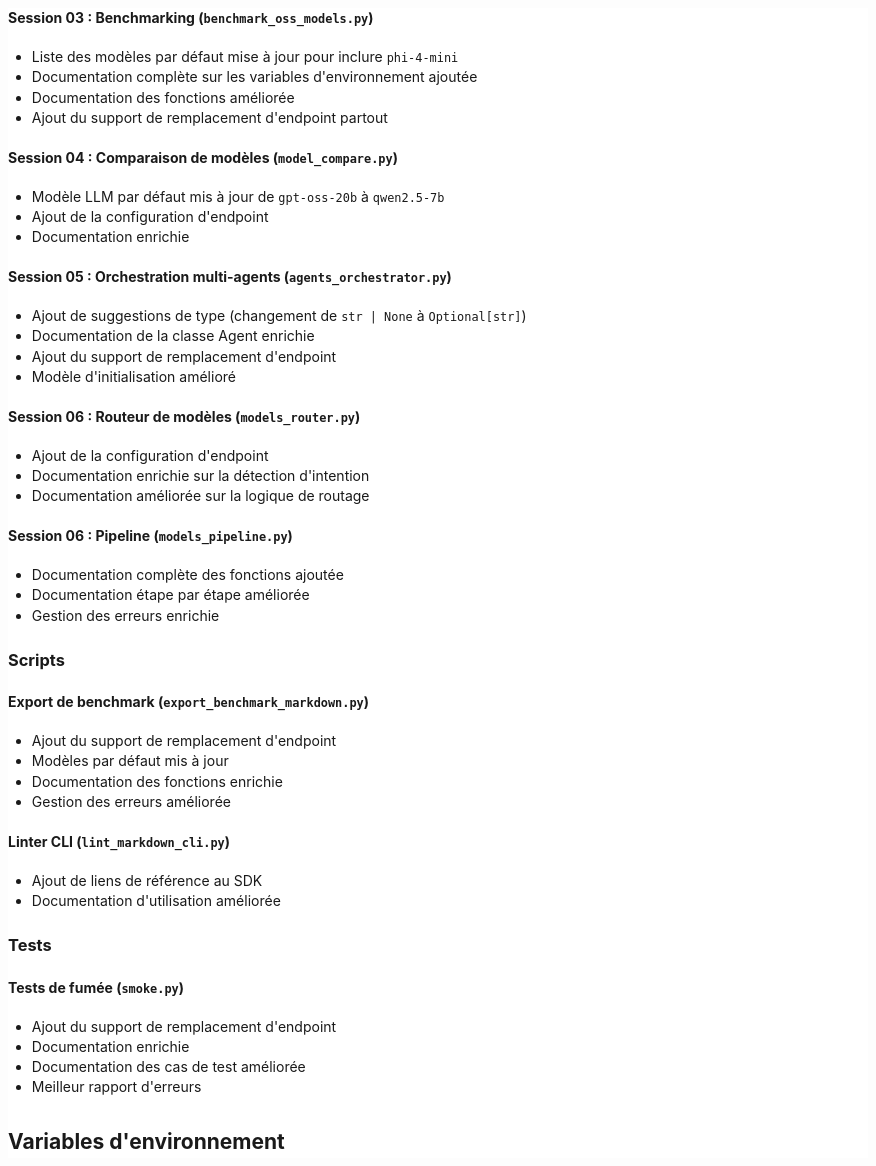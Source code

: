 #### Session 03 : Benchmarking (`benchmark_oss_models.py`)
- Liste des modèles par défaut mise à jour pour inclure `phi-4-mini`
- Documentation complète sur les variables d'environnement ajoutée
- Documentation des fonctions améliorée
- Ajout du support de remplacement d'endpoint partout

#### Session 04 : Comparaison de modèles (`model_compare.py`)
- Modèle LLM par défaut mis à jour de `gpt-oss-20b` à `qwen2.5-7b`
- Ajout de la configuration d'endpoint
- Documentation enrichie

#### Session 05 : Orchestration multi-agents (`agents_orchestrator.py`)
- Ajout de suggestions de type (changement de `str | None` à `Optional[str]`)
- Documentation de la classe Agent enrichie
- Ajout du support de remplacement d'endpoint
- Modèle d'initialisation amélioré

#### Session 06 : Routeur de modèles (`models_router.py`)
- Ajout de la configuration d'endpoint
- Documentation enrichie sur la détection d'intention
- Documentation améliorée sur la logique de routage

#### Session 06 : Pipeline (`models_pipeline.py`)
- Documentation complète des fonctions ajoutée
- Documentation étape par étape améliorée
- Gestion des erreurs enrichie

### Scripts

#### Export de benchmark (`export_benchmark_markdown.py`)
- Ajout du support de remplacement d'endpoint
- Modèles par défaut mis à jour
- Documentation des fonctions enrichie
- Gestion des erreurs améliorée

#### Linter CLI (`lint_markdown_cli.py`)
- Ajout de liens de référence au SDK
- Documentation d'utilisation améliorée

### Tests

#### Tests de fumée (`smoke.py`)
- Ajout du support de remplacement d'endpoint
- Documentation enrichie
- Documentation des cas de test améliorée
- Meilleur rapport d'erreurs

## Variables d'environnement
